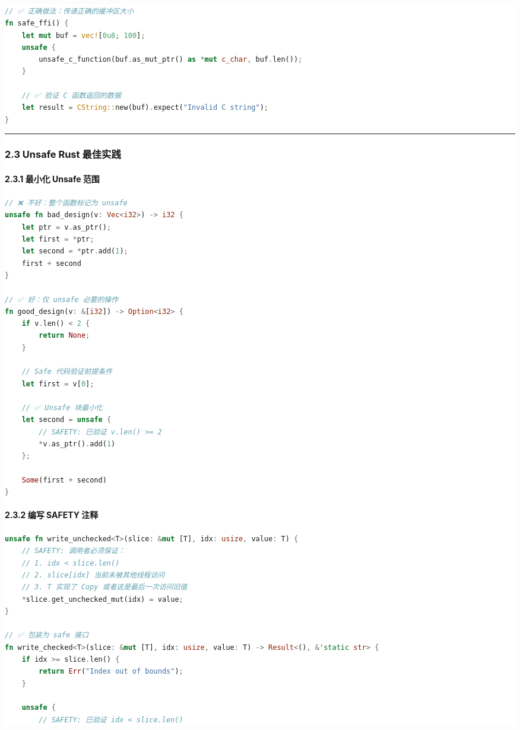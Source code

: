 ```rust
// ✅ 正确做法：传递正确的缓冲区大小
fn safe_ffi() {
    let mut buf = vec![0u8; 100];
    unsafe {
        unsafe_c_function(buf.as_mut_ptr() as *mut c_char, buf.len());
    }
    
    // ✅ 验证 C 函数返回的数据
    let result = CString::new(buf).expect("Invalid C string");
}
```

---

### 2.3 Unsafe Rust 最佳实践

#### 2.3.1 最小化 Unsafe 范围

```rust
// ❌ 不好：整个函数标记为 unsafe
unsafe fn bad_design(v: Vec<i32>) -> i32 {
    let ptr = v.as_ptr();
    let first = *ptr;
    let second = *ptr.add(1);
    first + second
}

// ✅ 好：仅 unsafe 必要的操作
fn good_design(v: &[i32]) -> Option<i32> {
    if v.len() < 2 {
        return None;
    }
    
    // Safe 代码验证前提条件
    let first = v[0];
    
    // ✅ Unsafe 块最小化
    let second = unsafe {
        // SAFETY: 已验证 v.len() >= 2
        *v.as_ptr().add(1)
    };
    
    Some(first + second)
}
```

#### 2.3.2 编写 SAFETY 注释

```rust
unsafe fn write_unchecked<T>(slice: &mut [T], idx: usize, value: T) {
    // SAFETY: 调用者必须保证：
    // 1. idx < slice.len()
    // 2. slice[idx] 当前未被其他线程访问
    // 3. T 实现了 Copy 或者这是最后一次访问旧值
    *slice.get_unchecked_mut(idx) = value;
}

// ✅ 包装为 safe 接口
fn write_checked<T>(slice: &mut [T], idx: usize, value: T) -> Result<(), &'static str> {
    if idx >= slice.len() {
        return Err("Index out of bounds");
    }
    
    unsafe {
        // SAFETY: 已验证 idx < slice.len()
```